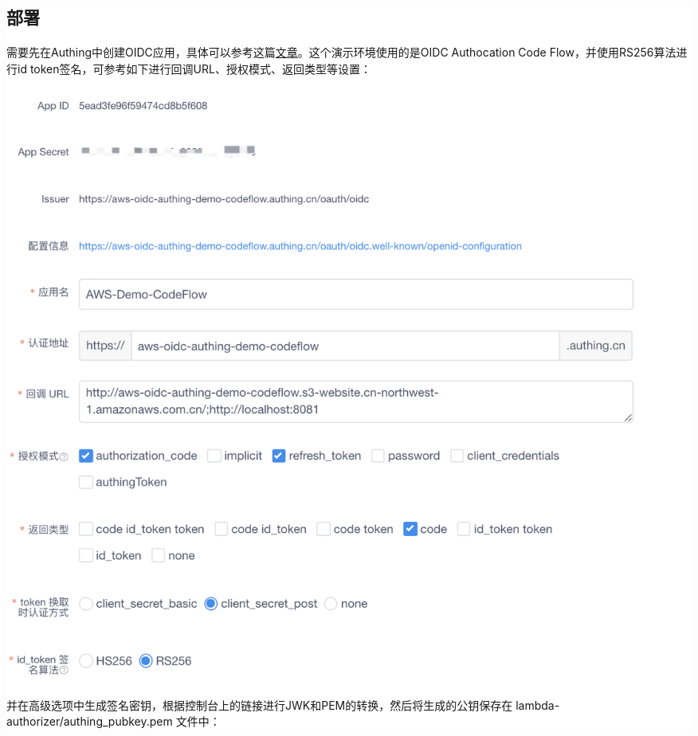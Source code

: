 

## 部署

需要先在Authing中创建OIDC应用，具体可以参考这篇[文章](https://juejin.im/post/5cc66c71e51d456e2e656de0)。这个演示环境使用的是OIDC Authocation Code Flow，并使用RS256算法进行id token签名，可参考如下进行回调URL、授权模式、返回类型等设置：

<img src="imgs/authing-oidc.png" width=800 align=center>


并在高级选项中生成签名密钥，根据控制台上的链接进行JWK和PEM的转换，然后将生成的公钥保存在 lambda-authorizer/authing_pubkey.pem 文件中：
